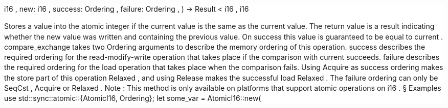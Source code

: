 i16
,
    new:
i16
,
    success:
Ordering
,
    failure:
Ordering
,
) ->
Result
<
i16
,
i16
>
Stores a value into the atomic integer if the current value is the same as
the
current
value.
The return value is a result indicating whether the new value was written and
containing the previous value. On success this value is guaranteed to be equal to
current
.
compare_exchange
takes two
Ordering
arguments to describe the memory
ordering of this operation.
success
describes the required ordering for the
read-modify-write operation that takes place if the comparison with
current
succeeds.
failure
describes the required ordering for the load operation that takes place when
the comparison fails. Using
Acquire
as success ordering makes the store part
of this operation
Relaxed
, and using
Release
makes the successful load
Relaxed
. The failure ordering can only be
SeqCst
,
Acquire
or
Relaxed
.
Note
: This method is only available on platforms that support atomic operations on
i16
.
§
Examples
use
std::sync::atomic::{AtomicI16, Ordering};
let
some_var = AtomicI16::new(